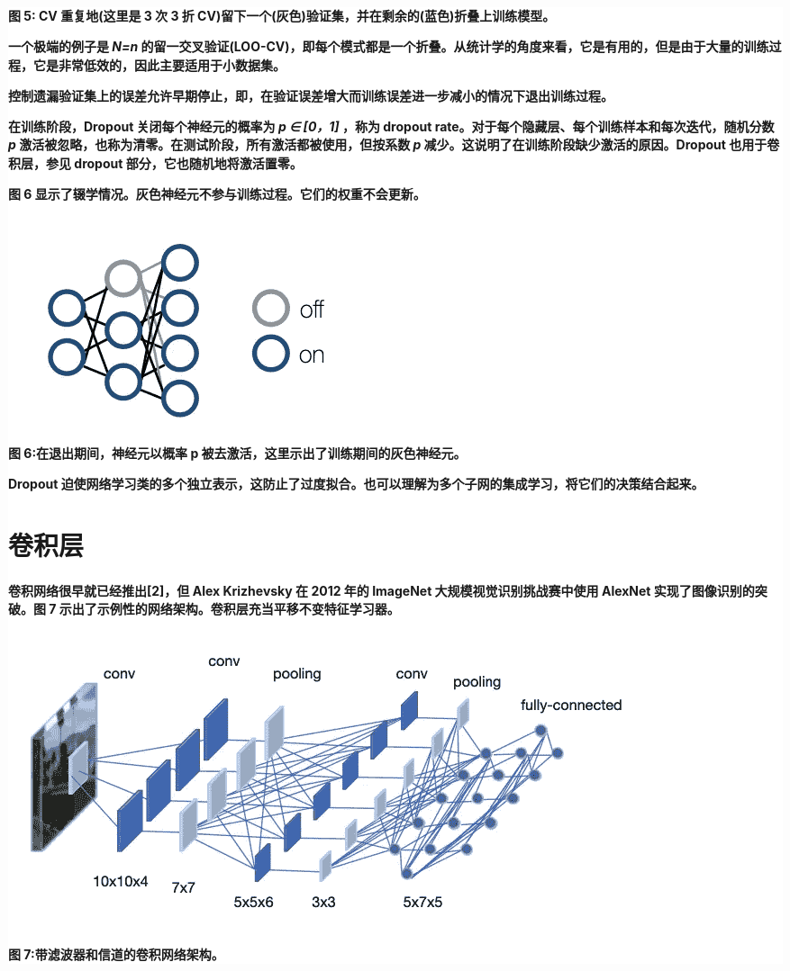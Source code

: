 **图 5: CV 重复地(这里是 3 次 3 折 CV)留下一个(灰色)验证集，并在剩余的(蓝色)折叠上训练模型。**

**一个极端的例子是 *N=n* 的留一交叉验证(LOO-CV)，即每个模式都是一个折叠。从统计学的角度来看，它是有用的，但是由于大量的训练过程，它是非常低效的，因此主要适用于小数据集。**

**控制遗漏验证集上的误差允许早期停止，即，在验证误差增大而训练误差进一步减小的情况下退出训练过程。**

**在训练阶段，Dropout 关闭每个神经元的概率为 *p ∈ [0，1]* ，称为 dropout rate。对于每个隐藏层、每个训练样本和每次迭代，随机分数 *p* 激活被忽略，也称为清零。在测试阶段，所有激活都被使用，但按系数 *p* 减少。这说明了在训练阶段缺少激活的原因。Dropout 也用于卷积层，参见 dropout 部分，它也随机地将激活置零。**

**图 6 显示了辍学情况。灰色神经元不参与训练过程。它们的权重不会更新。**

**![](img/9fd4558b1958b88232ac6f4988e64cfc.png)**

**图 6:在退出期间，神经元以概率 p 被去激活，这里示出了训练期间的灰色神经元。**

**Dropout 迫使网络学习类的多个独立表示，这防止了过度拟合。也可以理解为多个子网的集成学习，将它们的决策结合起来。**

# **卷积层**

**卷积网络很早就已经推出[2]，但 Alex Krizhevsky 在 2012 年的 ImageNet 大规模视觉识别挑战赛中使用 AlexNet 实现了图像识别的突破。图 7 示出了示例性的网络架构。卷积层充当平移不变特征学习器。**

**![](img/233c9bb48feb0c5180371c69ff411cf0.png)**

**图 7:带滤波器和信道的卷积网络架构。**
